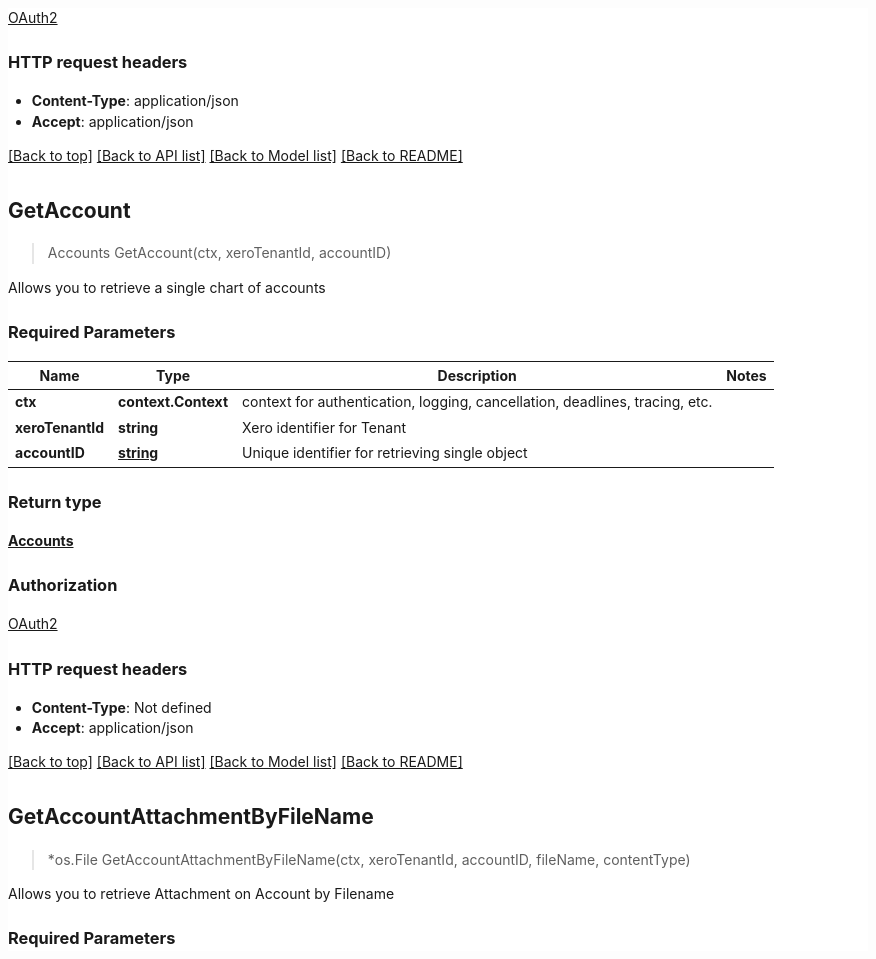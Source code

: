 [OAuth2](../README.md#OAuth2)

### HTTP request headers

- **Content-Type**: application/json
- **Accept**: application/json

[[Back to top]](#) [[Back to API list]](../README.md#documentation-for-api-endpoints)
[[Back to Model list]](../README.md#documentation-for-models)
[[Back to README]](../README.md)


## GetAccount

> Accounts GetAccount(ctx, xeroTenantId, accountID)

Allows you to retrieve a single chart of accounts

### Required Parameters


Name | Type | Description  | Notes
------------- | ------------- | ------------- | -------------
**ctx** | **context.Context** | context for authentication, logging, cancellation, deadlines, tracing, etc.
**xeroTenantId** | **string**| Xero identifier for Tenant | 
**accountID** | [**string**](.md)| Unique identifier for retrieving single object | 

### Return type

[**Accounts**](Accounts.md)

### Authorization

[OAuth2](../README.md#OAuth2)

### HTTP request headers

- **Content-Type**: Not defined
- **Accept**: application/json

[[Back to top]](#) [[Back to API list]](../README.md#documentation-for-api-endpoints)
[[Back to Model list]](../README.md#documentation-for-models)
[[Back to README]](../README.md)


## GetAccountAttachmentByFileName

> *os.File GetAccountAttachmentByFileName(ctx, xeroTenantId, accountID, fileName, contentType)

Allows you to retrieve Attachment on Account by Filename

### Required Parameters

